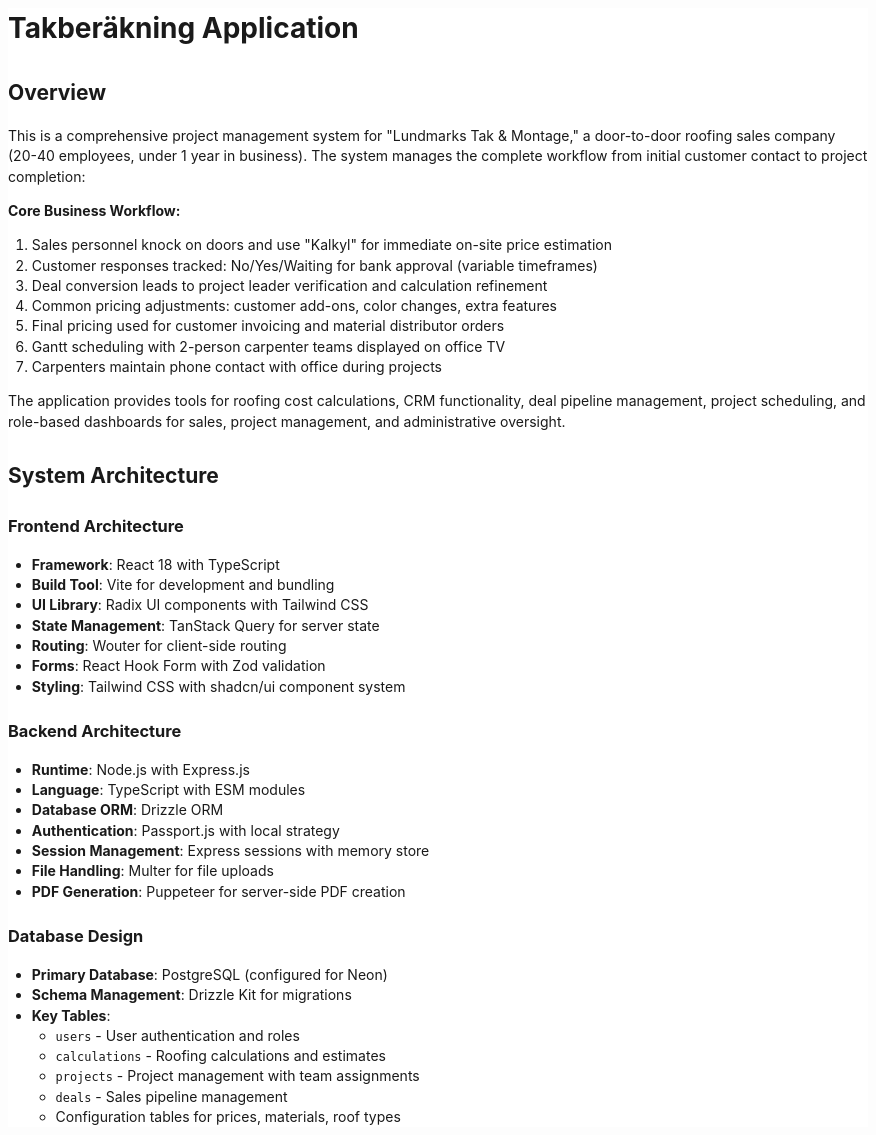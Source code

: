# Takberäkning Application

## Overview

This is a comprehensive project management system for "Lundmarks Tak & Montage," a door-to-door roofing sales company (20-40 employees, under 1 year in business). The system manages the complete workflow from initial customer contact to project completion:

**Core Business Workflow:**
1. Sales personnel knock on doors and use "Kalkyl" for immediate on-site price estimation
2. Customer responses tracked: No/Yes/Waiting for bank approval (variable timeframes)
3. Deal conversion leads to project leader verification and calculation refinement
4. Common pricing adjustments: customer add-ons, color changes, extra features
5. Final pricing used for customer invoicing and material distributor orders
6. Gantt scheduling with 2-person carpenter teams displayed on office TV
7. Carpenters maintain phone contact with office during projects

The application provides tools for roofing cost calculations, CRM functionality, deal pipeline management, project scheduling, and role-based dashboards for sales, project management, and administrative oversight.

## System Architecture

### Frontend Architecture
- **Framework**: React 18 with TypeScript
- **Build Tool**: Vite for development and bundling
- **UI Library**: Radix UI components with Tailwind CSS
- **State Management**: TanStack Query for server state
- **Routing**: Wouter for client-side routing
- **Forms**: React Hook Form with Zod validation
- **Styling**: Tailwind CSS with shadcn/ui component system

### Backend Architecture
- **Runtime**: Node.js with Express.js
- **Language**: TypeScript with ESM modules
- **Database ORM**: Drizzle ORM
- **Authentication**: Passport.js with local strategy
- **Session Management**: Express sessions with memory store
- **File Handling**: Multer for file uploads
- **PDF Generation**: Puppeteer for server-side PDF creation

### Database Design
- **Primary Database**: PostgreSQL (configured for Neon)
- **Schema Management**: Drizzle Kit for migrations
- **Key Tables**:
  - `users` - User authentication and roles
  - `calculations` - Roofing calculations and estimates
  - `projects` - Project management with team assignments
  - `deals` - Sales pipeline management
  - Configuration tables for prices, materials, roof types
